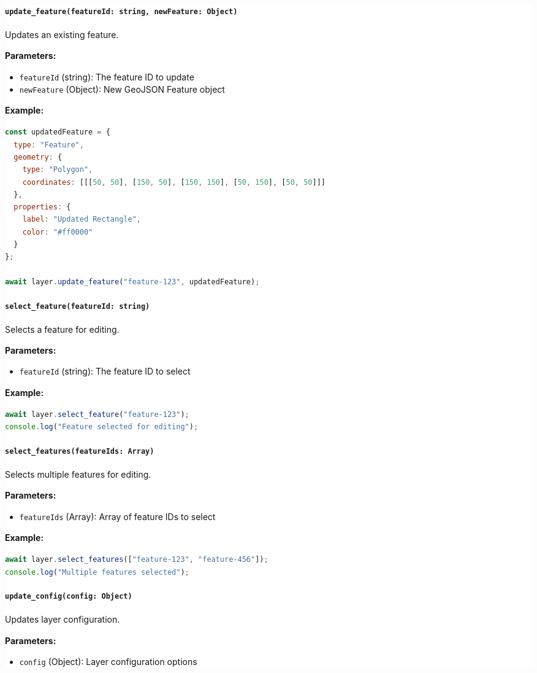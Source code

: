 #### `update_feature(featureId: string, newFeature: Object)`

Updates an existing feature.

**Parameters:**
- `featureId` (string): The feature ID to update
- `newFeature` (Object): New GeoJSON Feature object

**Example:**
```javascript
const updatedFeature = {
  type: "Feature",
  geometry: {
    type: "Polygon",
    coordinates: [[[50, 50], [150, 50], [150, 150], [50, 150], [50, 50]]]
  },
  properties: {
    label: "Updated Rectangle",
    color: "#ff0000"
  }
};

await layer.update_feature("feature-123", updatedFeature);
```

#### `select_feature(featureId: string)`

Selects a feature for editing.

**Parameters:**
- `featureId` (string): The feature ID to select

**Example:**
```javascript
await layer.select_feature("feature-123");
console.log("Feature selected for editing");
```

#### `select_features(featureIds: Array)`

Selects multiple features for editing.

**Parameters:**
- `featureIds` (Array): Array of feature IDs to select

**Example:**
```javascript
await layer.select_features(["feature-123", "feature-456"]);
console.log("Multiple features selected");
```

#### `update_config(config: Object)`

Updates layer configuration.

**Parameters:**
- `config` (Object): Layer configuration options
